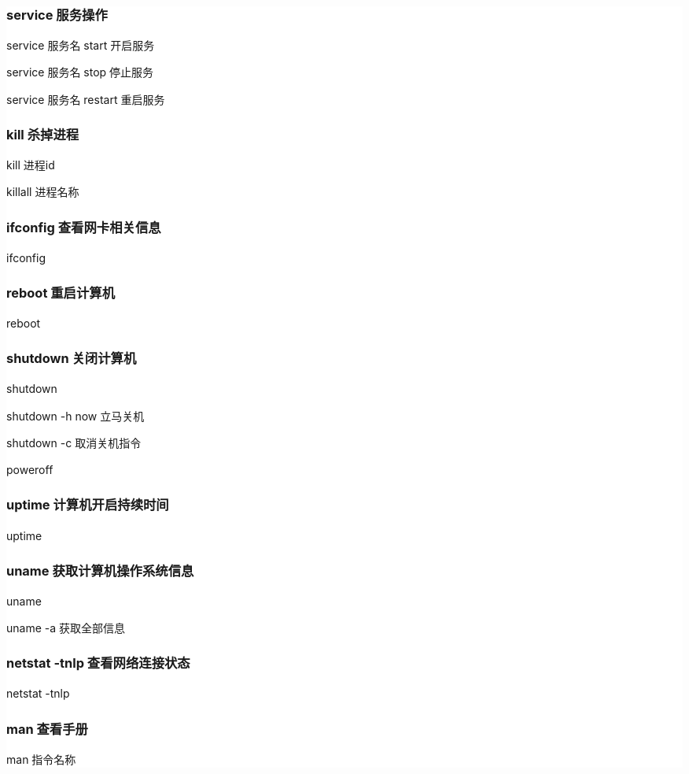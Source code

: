 

### service 服务操作

service 服务名 start 开启服务

service 服务名 stop 停止服务

service 服务名 restart 重启服务



### kill 杀掉进程

kill 进程id

killall 进程名称



### ifconfig 查看网卡相关信息

ifconfig



### reboot 重启计算机

reboot



### shutdown 关闭计算机

shutdown

shutdown -h now 立马关机

shutdown -c 取消关机指令

poweroff



### uptime 计算机开启持续时间

uptime



### uname 获取计算机操作系统信息

uname

uname -a 获取全部信息



### netstat -tnlp 查看网络连接状态

netstat -tnlp



### man 查看手册

man 指令名称